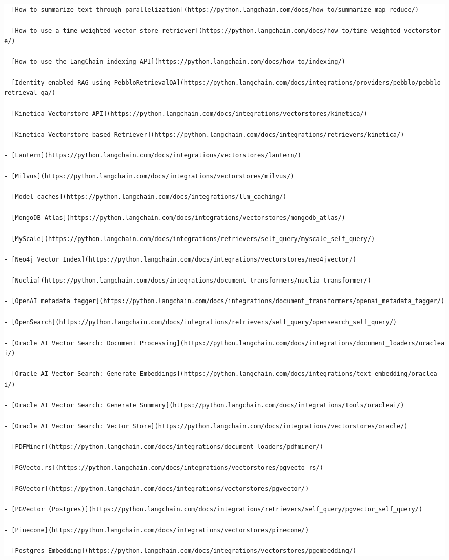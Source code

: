 ```
- [How to summarize text through parallelization](https://python.langchain.com/docs/how_to/summarize_map_reduce/)

- [How to use a time-weighted vector store retriever](https://python.langchain.com/docs/how_to/time_weighted_vectorstore/)

- [How to use the LangChain indexing API](https://python.langchain.com/docs/how_to/indexing/)

- [Identity-enabled RAG using PebbloRetrievalQA](https://python.langchain.com/docs/integrations/providers/pebblo/pebblo_retrieval_qa/)

- [Kinetica Vectorstore API](https://python.langchain.com/docs/integrations/vectorstores/kinetica/)

- [Kinetica Vectorstore based Retriever](https://python.langchain.com/docs/integrations/retrievers/kinetica/)

- [Lantern](https://python.langchain.com/docs/integrations/vectorstores/lantern/)

- [Milvus](https://python.langchain.com/docs/integrations/vectorstores/milvus/)

- [Model caches](https://python.langchain.com/docs/integrations/llm_caching/)

- [MongoDB Atlas](https://python.langchain.com/docs/integrations/vectorstores/mongodb_atlas/)

- [MyScale](https://python.langchain.com/docs/integrations/retrievers/self_query/myscale_self_query/)

- [Neo4j Vector Index](https://python.langchain.com/docs/integrations/vectorstores/neo4jvector/)

- [Nuclia](https://python.langchain.com/docs/integrations/document_transformers/nuclia_transformer/)

- [OpenAI metadata tagger](https://python.langchain.com/docs/integrations/document_transformers/openai_metadata_tagger/)

- [OpenSearch](https://python.langchain.com/docs/integrations/retrievers/self_query/opensearch_self_query/)

- [Oracle AI Vector Search: Document Processing](https://python.langchain.com/docs/integrations/document_loaders/oracleai/)

- [Oracle AI Vector Search: Generate Embeddings](https://python.langchain.com/docs/integrations/text_embedding/oracleai/)

- [Oracle AI Vector Search: Generate Summary](https://python.langchain.com/docs/integrations/tools/oracleai/)

- [Oracle AI Vector Search: Vector Store](https://python.langchain.com/docs/integrations/vectorstores/oracle/)

- [PDFMiner](https://python.langchain.com/docs/integrations/document_loaders/pdfminer/)

- [PGVecto.rs](https://python.langchain.com/docs/integrations/vectorstores/pgvecto_rs/)

- [PGVector](https://python.langchain.com/docs/integrations/vectorstores/pgvector/)

- [PGVector (Postgres)](https://python.langchain.com/docs/integrations/retrievers/self_query/pgvector_self_query/)

- [Pinecone](https://python.langchain.com/docs/integrations/vectorstores/pinecone/)

- [Postgres Embedding](https://python.langchain.com/docs/integrations/vectorstores/pgembedding/)

```